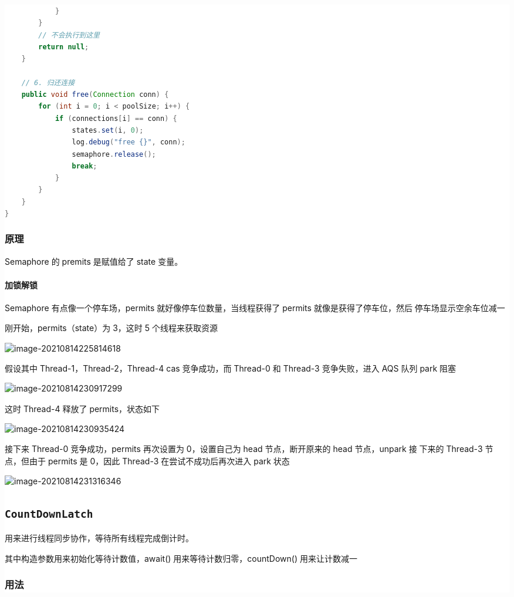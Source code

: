 ```java
            }
        }
        // 不会执行到这里
        return null;
    }

    // 6. 归还连接
    public void free(Connection conn) {
        for (int i = 0; i < poolSize; i++) {
            if (connections[i] == conn) {
                states.set(i, 0);
                log.debug("free {}", conn);
                semaphore.release();
                break;
            }
        }
    }
}
```

### 原理

Semaphore 的 premits 是赋值给了 state 变量。

#### 加锁解锁

Semaphore 有点像一个停车场，permits 就好像停车位数量，当线程获得了 permits 就像是获得了停车位，然后 停车场显示空余车位减一 

刚开始，permits（state）为 3，这时 5 个线程来获取资源

![image-20210814225814618](E:\note\JavaEE-Study\Java-Thread\08-JUC.assets\semaphore-1.png)

假设其中 Thread-1，Thread-2，Thread-4 cas 竞争成功，而 Thread-0 和 Thread-3 竞争失败，进入 AQS 队列 park 阻塞

![image-20210814230917299](E:\note\JavaEE-Study\Java-Thread\08-JUC.assets\image-20210814230917299.png)

这时 Thread-4 释放了 permits，状态如下

![image-20210814230935424](E:\note\JavaEE-Study\Java-Thread\08-JUC.assets\image-20210814230935424.png)

接下来 Thread-0 竞争成功，permits 再次设置为 0，设置自己为 head 节点，断开原来的 head 节点，unpark 接 下来的 Thread-3 节点，但由于 permits 是 0，因此 Thread-3 在尝试不成功后再次进入 park 状态

![image-20210814231316346](E:\note\JavaEE-Study\Java-Thread\08-JUC.assets\image-20210814231316346.png)

## `CountDownLatch`

用来进行线程同步协作，等待所有线程完成倒计时。 

其中构造参数用来初始化等待计数值，await() 用来等待计数归零，countDown() 用来让计数减一

### 用法
